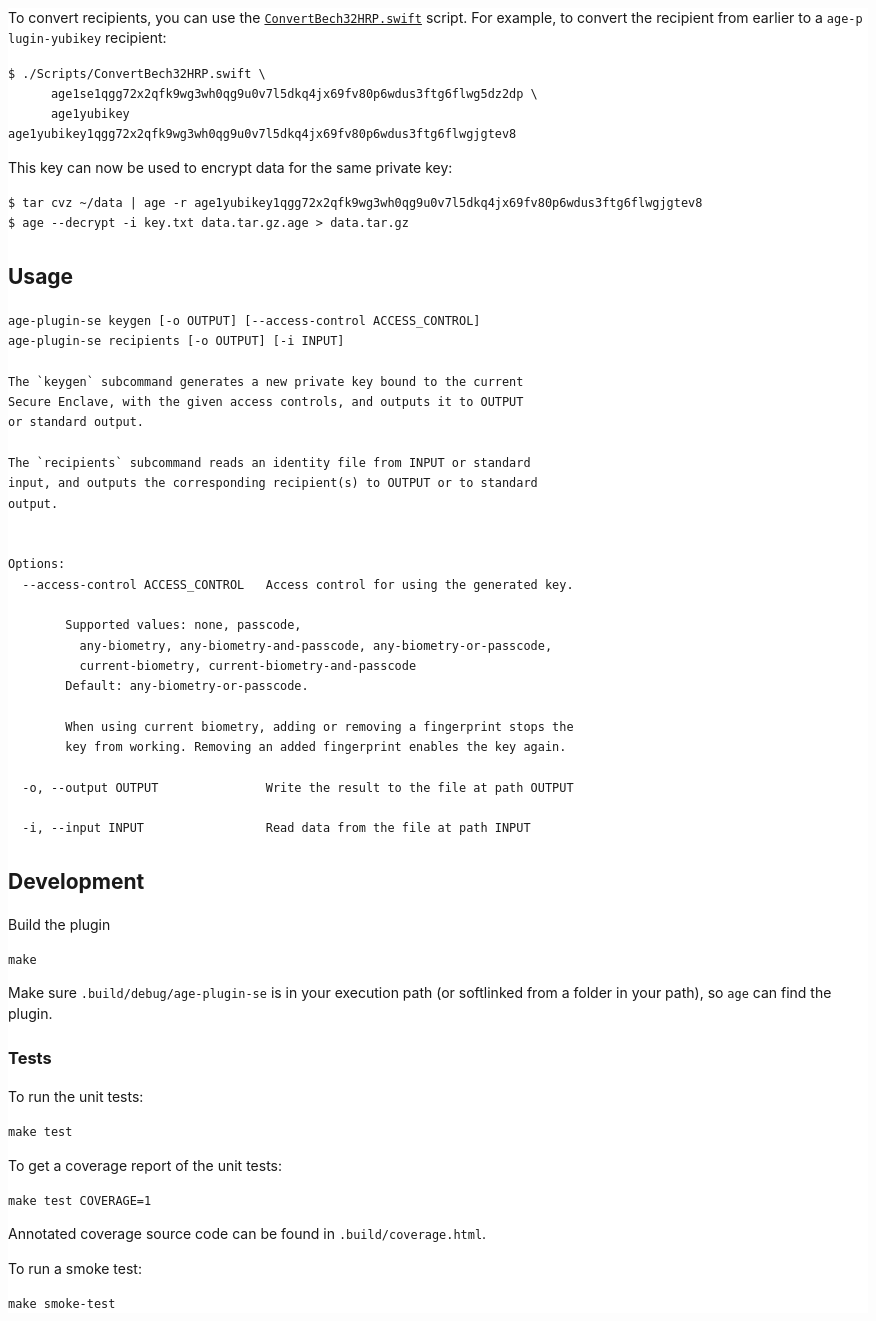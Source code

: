 To convert recipients, you can use the [`ConvertBech32HRP.swift`](https://raw.githubusercontent.com/remko/age-plugin-se/main/Scripts/ConvertBech32HRP.swift) script. 
For example, to convert the recipient from earlier to a `age-plugin-yubikey` recipient:

```
$ ./Scripts/ConvertBech32HRP.swift \
      age1se1qgg72x2qfk9wg3wh0qg9u0v7l5dkq4jx69fv80p6wdus3ftg6flwg5dz2dp \
      age1yubikey
age1yubikey1qgg72x2qfk9wg3wh0qg9u0v7l5dkq4jx69fv80p6wdus3ftg6flwgjgtev8
```

This key can now be used to encrypt data for the same private key:
```
$ tar cvz ~/data | age -r age1yubikey1qgg72x2qfk9wg3wh0qg9u0v7l5dkq4jx69fv80p6wdus3ftg6flwgjgtev8
$ age --decrypt -i key.txt data.tar.gz.age > data.tar.gz
```


## Usage

    age-plugin-se keygen [-o OUTPUT] [--access-control ACCESS_CONTROL]
    age-plugin-se recipients [-o OUTPUT] [-i INPUT]

    The `keygen` subcommand generates a new private key bound to the current 
    Secure Enclave, with the given access controls, and outputs it to OUTPUT 
    or standard output.

    The `recipients` subcommand reads an identity file from INPUT or standard 
    input, and outputs the corresponding recipient(s) to OUTPUT or to standard 
    output.


    Options:
      --access-control ACCESS_CONTROL   Access control for using the generated key.
                                    
            Supported values: none, passcode, 
              any-biometry, any-biometry-and-passcode, any-biometry-or-passcode,
              current-biometry, current-biometry-and-passcode
            Default: any-biometry-or-passcode.             

            When using current biometry, adding or removing a fingerprint stops the
            key from working. Removing an added fingerprint enables the key again. 

      -o, --output OUTPUT               Write the result to the file at path OUTPUT

      -i, --input INPUT                 Read data from the file at path INPUT



## Development

Build the plugin

    make

Make sure `.build/debug/age-plugin-se` is in your execution path (or
softlinked from a folder in your path), so `age` can find the plugin.

### Tests

To run the unit tests:

    make test

To get a coverage report of the unit tests:

    make test COVERAGE=1

Annotated coverage source code can be found in `.build/coverage.html`.

To run a smoke test:

    make smoke-test
